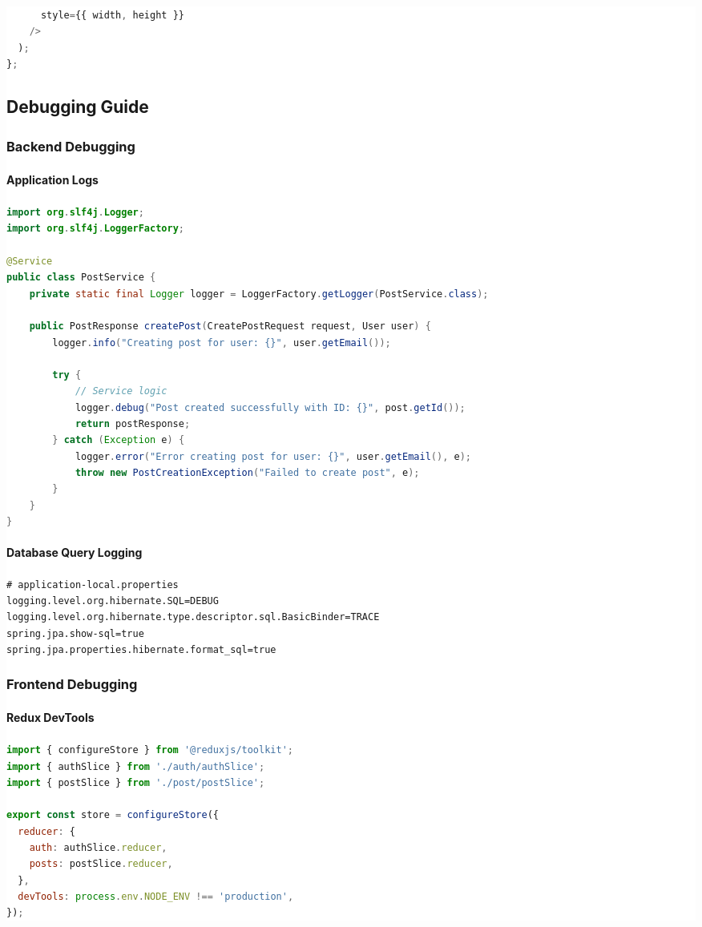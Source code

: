 ```javascript
      style={{ width, height }}
    />
  );
};
```

## Debugging Guide

### Backend Debugging

#### Application Logs
```java
import org.slf4j.Logger;
import org.slf4j.LoggerFactory;

@Service
public class PostService {
    private static final Logger logger = LoggerFactory.getLogger(PostService.class);
    
    public PostResponse createPost(CreatePostRequest request, User user) {
        logger.info("Creating post for user: {}", user.getEmail());
        
        try {
            // Service logic
            logger.debug("Post created successfully with ID: {}", post.getId());
            return postResponse;
        } catch (Exception e) {
            logger.error("Error creating post for user: {}", user.getEmail(), e);
            throw new PostCreationException("Failed to create post", e);
        }
    }
}
```

#### Database Query Logging
```properties
# application-local.properties
logging.level.org.hibernate.SQL=DEBUG
logging.level.org.hibernate.type.descriptor.sql.BasicBinder=TRACE
spring.jpa.show-sql=true
spring.jpa.properties.hibernate.format_sql=true
```

### Frontend Debugging

#### Redux DevTools
```javascript
import { configureStore } from '@reduxjs/toolkit';
import { authSlice } from './auth/authSlice';
import { postSlice } from './post/postSlice';

export const store = configureStore({
  reducer: {
    auth: authSlice.reducer,
    posts: postSlice.reducer,
  },
  devTools: process.env.NODE_ENV !== 'production',
});
```
